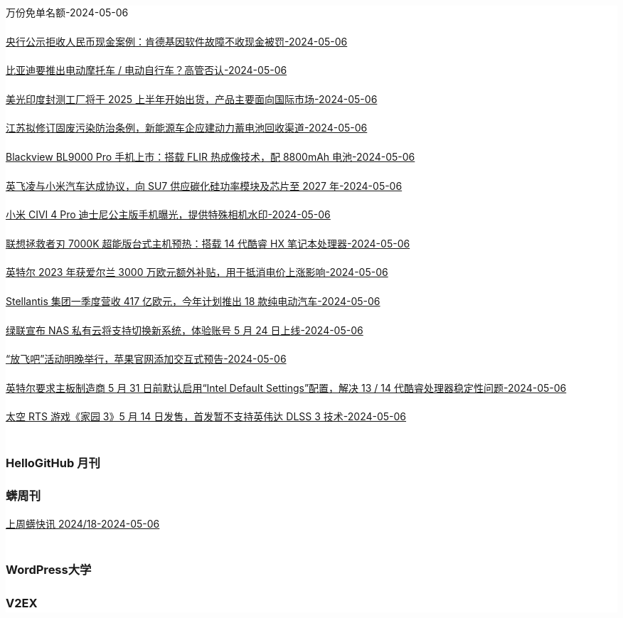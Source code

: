 万份免单名额-2024-05-06</a><br/><br/><a target=_blank rel=nofollow href="https://www.ithome.com/0/766/096.htm" >央行公示拒收人民币现金案例：肯德基因软件故障不收现金被罚-2024-05-06</a><br/><br/><a target=_blank rel=nofollow href="https://www.ithome.com/0/766/095.htm" >比亚迪要推出电动摩托车 / 电动自行车？高管否认-2024-05-06</a><br/><br/><a target=_blank rel=nofollow href="https://www.ithome.com/0/766/092.htm" >美光印度封测工厂将于 2025 上半年开始出货，产品主要面向国际市场-2024-05-06</a><br/><br/><a target=_blank rel=nofollow href="https://www.ithome.com/0/766/091.htm" >江苏拟修订固废污染防治条例，新能源车企应建动力蓄电池回收渠道-2024-05-06</a><br/><br/><a target=_blank rel=nofollow href="https://www.ithome.com/0/766/090.htm" >Blackview BL9000 Pro 手机上市：搭载 FLIR 热成像技术，配 8800mAh 电池-2024-05-06</a><br/><br/><a target=_blank rel=nofollow href="https://www.ithome.com/0/766/089.htm" >英飞凌与小米汽车达成协议，向 SU7 供应碳化硅功率模块及芯片至 2027 年-2024-05-06</a><br/><br/><a target=_blank rel=nofollow href="https://www.ithome.com/0/766/088.htm" >小米 CIVI 4 Pro 迪士尼公主版手机曝光，提供特殊相机水印-2024-05-06</a><br/><br/><a target=_blank rel=nofollow href="https://www.ithome.com/0/766/086.htm" >联想拯救者刃 7000K 超能版台式主机预热：搭载 14 代酷睿 HX 笔记本处理器-2024-05-06</a><br/><br/><a target=_blank rel=nofollow href="https://www.ithome.com/0/766/085.htm" >英特尔 2023 年获爱尔兰 3000 万欧元额外补贴，用于抵消电价上涨影响-2024-05-06</a><br/><br/><a target=_blank rel=nofollow href="https://www.ithome.com/0/766/084.htm" >Stellantis 集团一季度营收 417 亿欧元，今年计划推出 18 款纯电动汽车-2024-05-06</a><br/><br/><a target=_blank rel=nofollow href="https://www.ithome.com/0/766/083.htm" >绿联宣布 NAS 私有云将支持切换新系统，体验账号 5 月 24 日上线-2024-05-06</a><br/><br/><a target=_blank rel=nofollow href="https://www.ithome.com/0/766/082.htm" >“放飞吧”活动明晚举行，苹果官网添加交互式预告-2024-05-06</a><br/><br/><a target=_blank rel=nofollow href="https://www.ithome.com/0/766/080.htm" >英特尔要求主板制造商 5 月 31 日前默认启用“Intel Default Settings”配置，解决 13 / 14 代酷睿处理器稳定性问题-2024-05-06</a><br/><br/><a target=_blank rel=nofollow href="https://www.ithome.com/0/766/078.htm" >太空 RTS 游戏《家园 3》5 月 14 日发售，首发暂不支持英伟达 DLSS 3 技术-2024-05-06</a><br/><br/>





###  HelloGitHub 月刊







###  蠎周刊

<a target=_blank rel=nofollow href="https://weekly.pychina.org/pyrecap/pyrw-2418.html" >上周蠎快讯 2024/18-2024-05-06</a><br/><br/>





###  WordPress大学









###  V2EX
